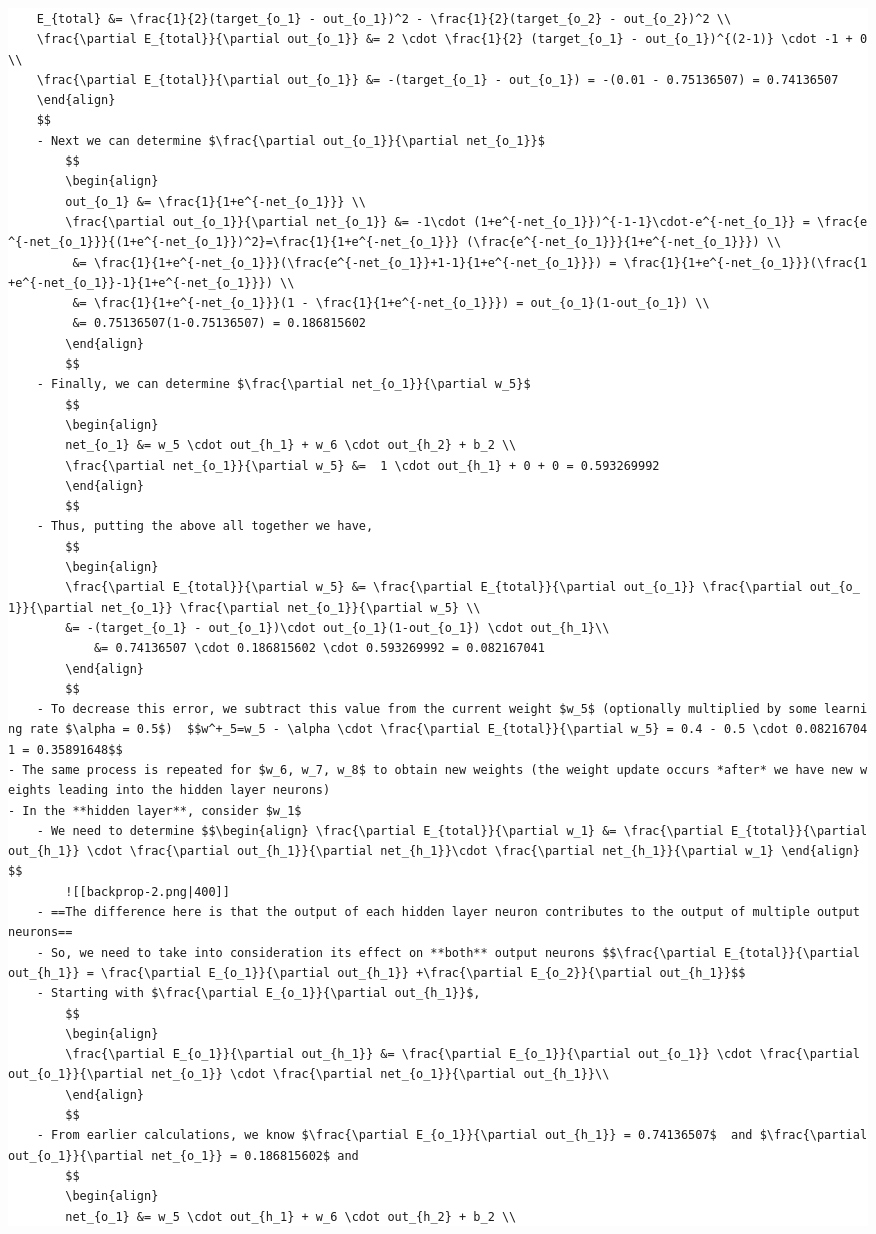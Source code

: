 		E_{total} &= \frac{1}{2}(target_{o_1} - out_{o_1})^2 - \frac{1}{2}(target_{o_2} - out_{o_2})^2 \\
		\frac{\partial E_{total}}{\partial out_{o_1}} &= 2 \cdot \frac{1}{2} (target_{o_1} - out_{o_1})^{(2-1)} \cdot -1 + 0\\ 
		\frac{\partial E_{total}}{\partial out_{o_1}} &= -(target_{o_1} - out_{o_1}) = -(0.01 - 0.75136507) = 0.74136507
		\end{align}
		$$
		- Next we can determine $\frac{\partial out_{o_1}}{\partial net_{o_1}}$ 
			$$
			\begin{align}
			out_{o_1} &= \frac{1}{1+e^{-net_{o_1}}} \\
			\frac{\partial out_{o_1}}{\partial net_{o_1}} &= -1\cdot (1+e^{-net_{o_1}})^{-1-1}\cdot-e^{-net_{o_1}} = \frac{e^{-net_{o_1}}}{(1+e^{-net_{o_1}})^2}=\frac{1}{1+e^{-net_{o_1}}} (\frac{e^{-net_{o_1}}}{1+e^{-net_{o_1}}}) \\
			 &= \frac{1}{1+e^{-net_{o_1}}}(\frac{e^{-net_{o_1}}+1-1}{1+e^{-net_{o_1}}}) = \frac{1}{1+e^{-net_{o_1}}}(\frac{1+e^{-net_{o_1}}-1}{1+e^{-net_{o_1}}}) \\ 
			 &= \frac{1}{1+e^{-net_{o_1}}}(1 - \frac{1}{1+e^{-net_{o_1}}}) = out_{o_1}(1-out_{o_1}) \\
			 &= 0.75136507(1-0.75136507) = 0.186815602
			\end{align}
			$$
		- Finally, we can determine $\frac{\partial net_{o_1}}{\partial w_5}$
			$$
			\begin{align}
			net_{o_1} &= w_5 \cdot out_{h_1} + w_6 \cdot out_{h_2} + b_2 \\
			\frac{\partial net_{o_1}}{\partial w_5} &=  1 \cdot out_{h_1} + 0 + 0 = 0.593269992
			\end{align}
			$$
		- Thus, putting the above all together we have,
			$$
			\begin{align}
			\frac{\partial E_{total}}{\partial w_5} &= \frac{\partial E_{total}}{\partial out_{o_1}} \frac{\partial out_{o_1}}{\partial net_{o_1}} \frac{\partial net_{o_1}}{\partial w_5} \\
			&= -(target_{o_1} - out_{o_1})\cdot out_{o_1}(1-out_{o_1}) \cdot out_{h_1}\\
				&= 0.74136507 \cdot 0.186815602 \cdot 0.593269992 = 0.082167041
			\end{align}
			$$
		- To decrease this error, we subtract this value from the current weight $w_5$ (optionally multiplied by some learning rate $\alpha = 0.5$)  $$w^+_5=w_5 - \alpha \cdot \frac{\partial E_{total}}{\partial w_5} = 0.4 - 0.5 \cdot 0.082167041 = 0.35891648$$
	- The same process is repeated for $w_6, w_7, w_8$ to obtain new weights (the weight update occurs *after* we have new weights leading into the hidden layer neurons)
	- In the **hidden layer**, consider $w_1$
		- We need to determine $$\begin{align} \frac{\partial E_{total}}{\partial w_1} &= \frac{\partial E_{total}}{\partial out_{h_1}} \cdot \frac{\partial out_{h_1}}{\partial net_{h_1}}\cdot \frac{\partial net_{h_1}}{\partial w_1} \end{align}$$
			![[backprop-2.png|400]]
		- ==The difference here is that the output of each hidden layer neuron contributes to the output of multiple output neurons==
		- So, we need to take into consideration its effect on **both** output neurons $$\frac{\partial E_{total}}{\partial out_{h_1}} = \frac{\partial E_{o_1}}{\partial out_{h_1}} +\frac{\partial E_{o_2}}{\partial out_{h_1}}$$
		- Starting with $\frac{\partial E_{o_1}}{\partial out_{h_1}}$,
			$$
			\begin{align}
			\frac{\partial E_{o_1}}{\partial out_{h_1}} &= \frac{\partial E_{o_1}}{\partial out_{o_1}} \cdot \frac{\partial out_{o_1}}{\partial net_{o_1}} \cdot \frac{\partial net_{o_1}}{\partial out_{h_1}}\\
			\end{align}
			$$
		- From earlier calculations, we know $\frac{\partial E_{o_1}}{\partial out_{h_1}} = 0.74136507$  and $\frac{\partial out_{o_1}}{\partial net_{o_1}} = 0.186815602$ and 
			$$
			\begin{align}
			net_{o_1} &= w_5 \cdot out_{h_1} + w_6 \cdot out_{h_2} + b_2 \\